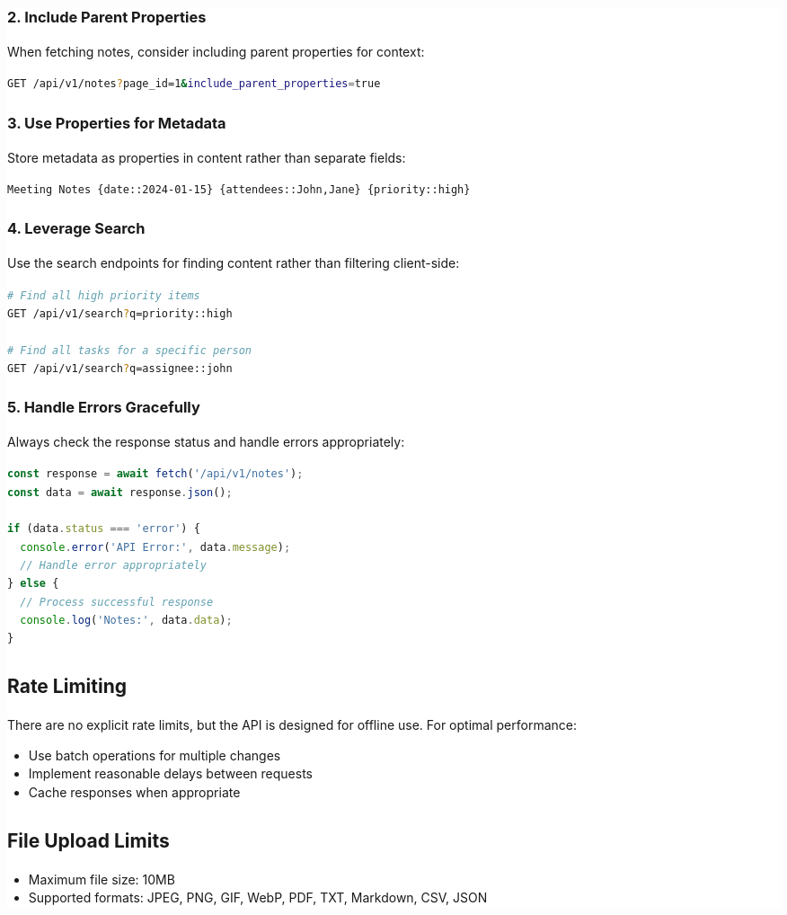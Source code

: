### 2. Include Parent Properties
When fetching notes, consider including parent properties for context:

```bash
GET /api/v1/notes?page_id=1&include_parent_properties=true
```

### 3. Use Properties for Metadata
Store metadata as properties in content rather than separate fields:

```text
Meeting Notes {date::2024-01-15} {attendees::John,Jane} {priority::high}
```

### 4. Leverage Search
Use the search endpoints for finding content rather than filtering client-side:

```bash
# Find all high priority items
GET /api/v1/search?q=priority::high

# Find all tasks for a specific person
GET /api/v1/search?q=assignee::john
```

### 5. Handle Errors Gracefully
Always check the response status and handle errors appropriately:

```javascript
const response = await fetch('/api/v1/notes');
const data = await response.json();

if (data.status === 'error') {
  console.error('API Error:', data.message);
  // Handle error appropriately
} else {
  // Process successful response
  console.log('Notes:', data.data);
}
```

## Rate Limiting

There are no explicit rate limits, but the API is designed for offline use. For optimal performance:

- Use batch operations for multiple changes
- Implement reasonable delays between requests
- Cache responses when appropriate

## File Upload Limits

- Maximum file size: 10MB
- Supported formats: JPEG, PNG, GIF, WebP, PDF, TXT, Markdown, CSV, JSON

